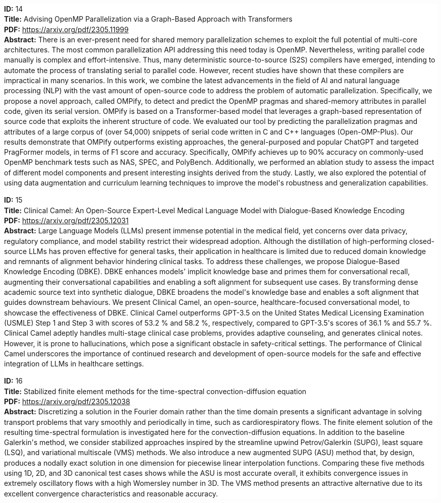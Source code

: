 **ID:** 14  
**Title:** Advising OpenMP Parallelization via a Graph-Based Approach with  Transformers  
**PDF:** https://arxiv.org/pdf/2305.11999  
**Abstract:** There is an ever-present need for shared memory parallelization schemes to exploit the full potential of multi-core architectures. The most common parallelization API addressing this need today is OpenMP. Nevertheless, writing parallel code manually is complex and effort-intensive. Thus, many deterministic source-to-source (S2S) compilers have emerged, intending to automate the process of translating serial to parallel code. However, recent studies have shown that these compilers are impractical in many scenarios. In this work, we combine the latest advancements in the field of AI and natural language processing (NLP) with the vast amount of open-source code to address the problem of automatic parallelization. Specifically, we propose a novel approach, called OMPify, to detect and predict the OpenMP pragmas and shared-memory attributes in parallel code, given its serial version. OMPify is based on a Transformer-based model that leverages a graph-based representation of source code that exploits the inherent structure of code. We evaluated our tool by predicting the parallelization pragmas and attributes of a large corpus of (over 54,000) snippets of serial code written in C and C++ languages (Open-OMP-Plus). Our results demonstrate that OMPify outperforms existing approaches, the general-purposed and popular ChatGPT and targeted PragFormer models, in terms of F1 score and accuracy. Specifically, OMPify achieves up to 90% accuracy on commonly-used OpenMP benchmark tests such as NAS, SPEC, and PolyBench. Additionally, we performed an ablation study to assess the impact of different model components and present interesting insights derived from the study. Lastly, we also explored the potential of using data augmentation and curriculum learning techniques to improve the model's robustness and generalization capabilities. 

**ID:** 15  
**Title:** Clinical Camel: An Open-Source Expert-Level Medical Language Model with  Dialogue-Based Knowledge Encoding  
**PDF:** https://arxiv.org/pdf/2305.12031  
**Abstract:** Large Language Models (LLMs) present immense potential in the medical field, yet concerns over data privacy, regulatory compliance, and model stability restrict their widespread adoption. Although the distillation of high-performing closed-source LLMs has proven effective for general tasks, their application in healthcare is limited due to reduced domain knowledge and remnants of alignment behavior hindering clinical tasks. To address these challenges, we propose Dialogue-Based Knowledge Encoding (DBKE). DBKE enhances models' implicit knowledge base and primes them for conversational recall, augmenting their conversational capabilities and enabling a soft alignment for subsequent use cases. By transforming dense academic source text into synthetic dialogue, DBKE broadens the model's knowledge base and enables a soft alignment that guides downstream behaviours. We present Clinical Camel, an open-source, healthcare-focused conversational model, to showcase the effectiveness of DBKE. Clinical Camel outperforms GPT-3.5 on the United States Medical Licensing Examination (USMLE) Step 1 and Step 3 with scores of 53.2 % and 58.2 %, respectively, compared to GPT-3.5's scores of 36.1 % and 55.7 %. Clinical Camel adeptly handles multi-stage clinical case problems, provides adaptive counseling, and generates clinical notes. However, it is prone to hallucinations, which pose a significant obstacle in safety-critical settings. The performance of Clinical Camel underscores the importance of continued research and development of open-source models for the safe and effective integration of LLMs in healthcare settings. 

**ID:** 16  
**Title:** Stabilized finite element methods for the time-spectral  convection-diffusion equation  
**PDF:** https://arxiv.org/pdf/2305.12038  
**Abstract:** Discretizing a solution in the Fourier domain rather than the time domain presents a significant advantage in solving transport problems that vary smoothly and periodically in time, such as cardiorespiratory flows. The finite element solution of the resulting time-spectral formulation is investigated here for the convection-diffusion equations. In addition to the baseline Galerkin's method, we consider stabilized approaches inspired by the streamline upwind Petrov/Galerkin (SUPG), least square (LSQ), and variational multiscale (VMS) methods. We also introduce a new augmented SUPG (ASU) method that, by design, produces a nodally exact solution in one dimension for piecewise linear interpolation functions. Comparing these five methods using 1D, 2D, and 3D canonical test cases shows while the ASU is most accurate overall, it exhibits convergence issues in extremely oscillatory flows with a high Womersley number in 3D. The VMS method presents an attractive alternative due to its excellent convergence characteristics and reasonable accuracy. 
